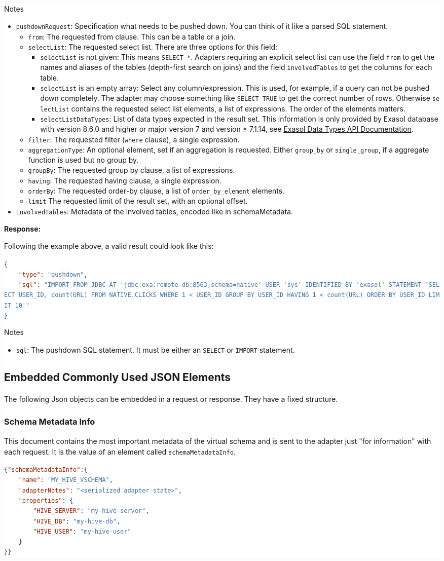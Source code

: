 Notes
* `pushdownRequest`: Specification what needs to be pushed down. You can think of it like a parsed SQL statement.
  * `from`: The requested from clause. This can be a table or a join.
  * `selectList`: The requested select list. There are three options for this field:
    * `selectList` is not given: This means `SELECT *`. Adapters requiring an explicit select list can use the field `from` to get the names and aliases of the tables (depth-first search on joins) and the field `involvedTables` to get the columns for each table.
    * `selectList` is an empty array: Select any column/expression. This is used, for example, if a query can not be pushed down completely. The adapter may choose something like `SELECT TRUE` to get the correct number of rows. Otherwise `selectList` contains the requested select list elements, a list of expressions. The order of the elements matters.
    * `selectListDataTypes`: List of data types expected in the result set. This information is only provided by Exasol database with version 8.6.0 and higher or major version 7 and version &ge; 7.1.14, see [Exasol Data Types API Documentation](data_types_api.md).
  * `filter`: The requested filter (`where` clause), a single expression.
  * `aggregationType`: An optional element, set if an aggregation is requested. Either `group_by` or `single_group`, if a aggregate function is used but no group by.
  * `groupBy`: The requested group by clause, a list of expressions.
  * `having`: The requested having clause, a single expression.
  * `orderBy`: The requested order-by clause, a list of `order_by_element` elements.
  * `limit` The requested limit of the result set, with an optional offset.
* `involvedTables`: Metadata of the involved tables, encoded like in schemaMetadata.

**Response:**

Following the example above, a valid result could look like this:

```json
{
    "type": "pushdown",
    "sql": "IMPORT FROM JDBC AT 'jdbc:exa:remote-db:8563;schema=native' USER 'sys' IDENTIFIED BY 'exasol' STATEMENT 'SELECT USER_ID, count(URL) FROM NATIVE.CLICKS WHERE 1 < USER_ID GROUP BY USER_ID HAVING 1 < count(URL) ORDER BY USER_ID LIMIT 10'"
}
```

Notes
* `sql`: The pushdown SQL statement. It must be either an `SELECT` or `IMPORT` statement.

## Embedded Commonly Used JSON Elements

The following Json objects can be embedded in a request or response. They have a fixed structure.

### Schema Metadata Info
This document contains the most important metadata of the virtual schema and is sent to the adapter just "for information" with each request. It is the value of an element called `schemaMetadataInfo`.

```json
{"schemaMetadataInfo":{
    "name": "MY_HIVE_VSCHEMA",
    "adapterNotes": "<serialized adapter state>",
    "properties": {
        "HIVE_SERVER": "my-hive-server",
        "HIVE_DB": "my-hive-db",
        "HIVE_USER": "my-hive-user"
    }
}}
```
